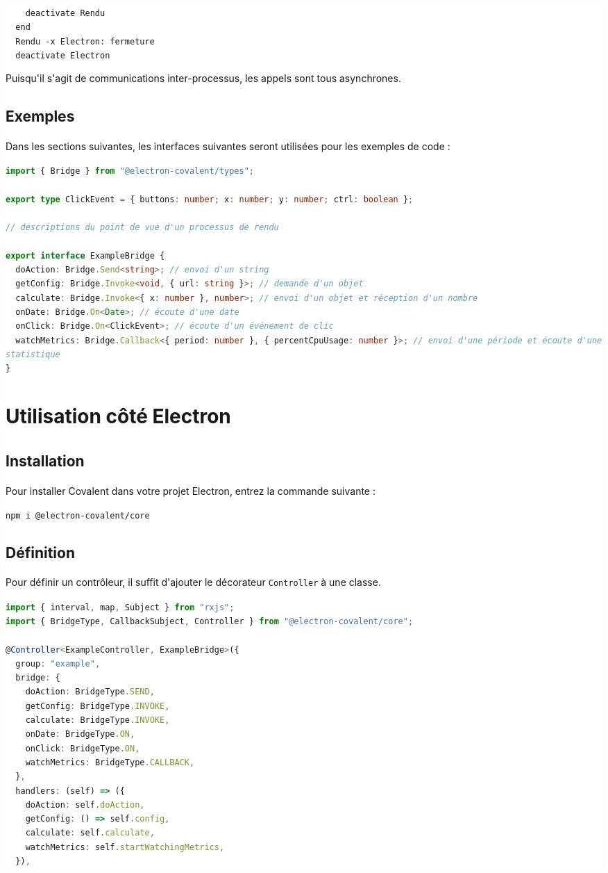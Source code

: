 ```mermaid
    deactivate Rendu
  end
  Rendu -x Electron: fermeture
  deactivate Electron
```

Puisqu'il s'agit de communications inter-processus, les appels sont tous asynchrones.

## Exemples

Dans les sections suivantes, les interfaces suivantes seront utilisées pour les exemples de code :

```typescript
import { Bridge } from "@electron-covalent/types";

export type ClickEvent = { buttons: number; x: number; y: number; ctrl: boolean };

// descriptions du point de vue d'un processus de rendu

export interface ExampleBridge {
  doAction: Bridge.Send<string>; // envoi d'un string
  getConfig: Bridge.Invoke<void, { url: string }>; // demande d'un objet
  calculate: Bridge.Invoke<{ x: number }, number>; // envoi d'un objet et réception d'un nombre
  onDate: Bridge.On<Date>; // écoute d'une date
  onClick: Bridge.On<ClickEvent>; // écoute d'un événement de clic
  watchMetrics: Bridge.Callback<{ period: number }, { percentCpuUsage: number }>; // envoi d'une période et écoute d'une statistique
}
```

# Utilisation côté Electron

## Installation

Pour installer Covalent dans votre projet Electron, entrez la commande suivante :

```shell
npm i @electron-covalent/core
```

## Définition

Pour définir un contrôleur, il suffit d'ajouter le décorateur `Controller` à une classe.

```typescript
import { interval, map, Subject } from "rxjs";
import { BridgeType, CallbackSubject, Controller } from "@electron-covalent/core";

@Controller<ExampleController, ExampleBridge>({
  group: "example",
  bridge: {
    doAction: BridgeType.SEND,
    getConfig: BridgeType.INVOKE,
    calculate: BridgeType.INVOKE,
    onDate: BridgeType.ON,
    onClick: BridgeType.ON,
    watchMetrics: BridgeType.CALLBACK,
  },
  handlers: (self) => ({
    doAction: self.doAction,
    getConfig: () => self.config,
    calculate: self.calculate,
    watchMetrics: self.startWatchingMetrics,
  }),
```